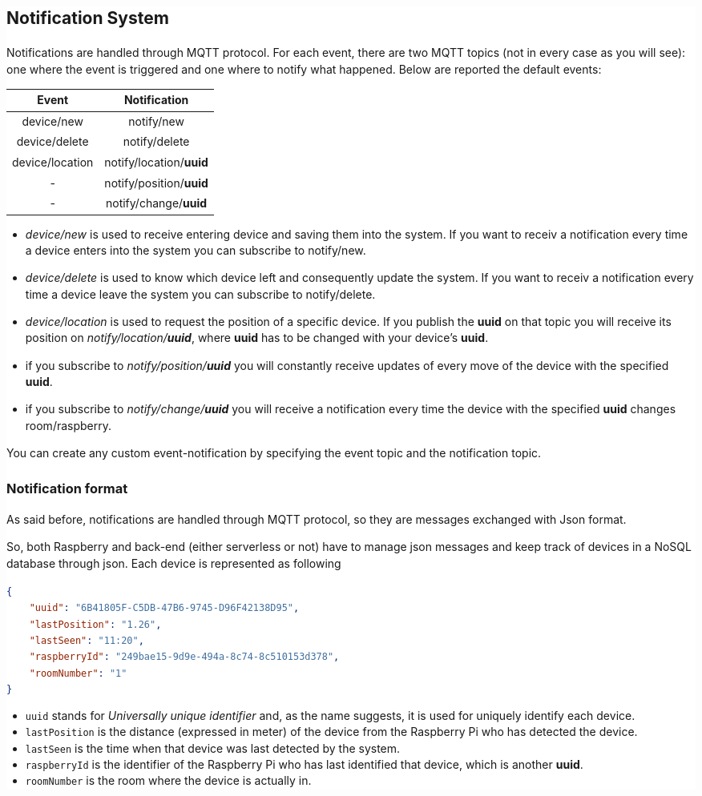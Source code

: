 ## Notification System

Notifications are handled through MQTT protocol. For each event, there are two MQTT topics (not in every case as you will see): one where the event is triggered and one where to notify what happened. Below are reported the default events:

| Event           	| Notification         	|
|:-:	|:-:	|
| device/new      	| notify/new           	|
| device/delete   	| notify/delete        	|
| device/location 	| notify/location/**uuid** 	|
| -               	| notify/position/**uuid** 	|
| -               	| notify/change/**uuid**   	|

- *device/new* is used to receive entering device and saving them into the system. If you want to receiv a notification every time a device enters into the system you can subscribe to notify/new.
- *device/delete* is used to know which device left and consequently update the system. If you want to receiv a notification every time a device leave the system you can subscribe to notify/delete.
- *device/location* is used to request the position of a specific device. If you publish the **uuid** on that topic you will receive its position on *notify/location/**uuid***, where **uuid** has to be changed with your device’s **uuid**.

- if you subscribe to *notify/position/**uuid*** you will constantly receive updates of every move of the device with the specified **uuid**.

- if you subscribe to *notify/change/**uuid*** you will receive a notification every time the device with the specified **uuid** changes room/raspberry.

You can create any custom event-notification by specifying the event topic and the notification topic.

### Notification format

As said before, notifications are handled through MQTT protocol, so they are messages exchanged with Json format.

So, both Raspberry and back-end (either serverless or not) have to manage json messages and keep track of devices in a NoSQL database through json. Each device is represented as following

```json
{
    "uuid": "6B41805F-C5DB-47B6-9745-D96F42138D95",
    "lastPosition": "1.26",
    "lastSeen": "11:20",
    "raspberryId": "249bae15-9d9e-494a-8c74-8c510153d378",
    "roomNumber": "1"
}
```

- `uuid` stands for *Universally unique identifier* and, as the name suggests, it is used for uniquely identify each device.
- `lastPosition` is the distance (expressed in meter) of the device from the Raspberry Pi who has detected the device.
- `lastSeen` is the time when that device was last detected by the system.
- `raspberryId` is the identifier of the Raspberry Pi who has last identified that device, which is another **uuid**.
- `roomNumber` is the room where the device is actually in.
